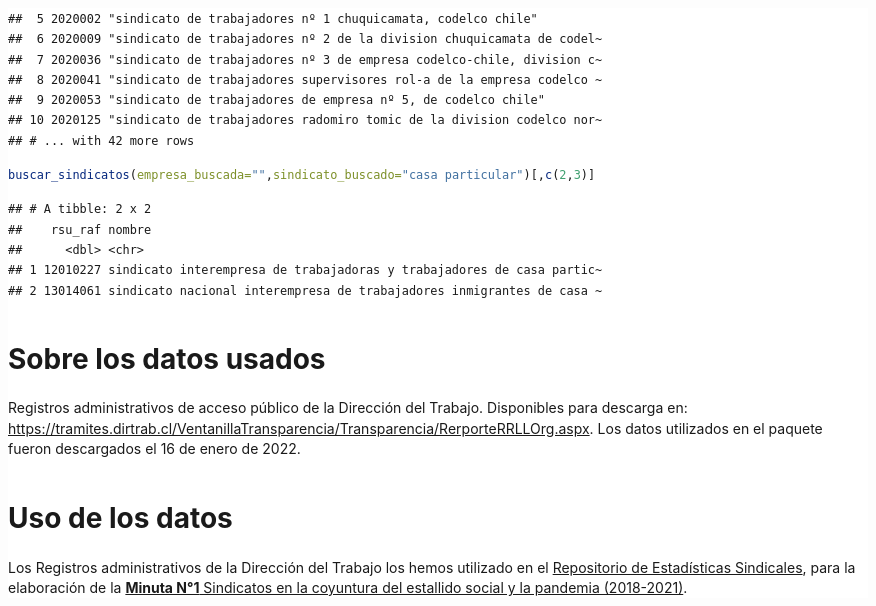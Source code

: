     ##  5 2020002 "sindicato de trabajadores nº 1 chuquicamata, codelco chile"         
    ##  6 2020009 "sindicato de trabajadores nº 2 de la division chuquicamata de codel~
    ##  7 2020036 "sindicato de trabajadores nº 3 de empresa codelco-chile, division c~
    ##  8 2020041 "sindicato de trabajadores supervisores rol-a de la empresa codelco ~
    ##  9 2020053 "sindicato de trabajadores de empresa nº 5, de codelco chile"        
    ## 10 2020125 "sindicato de trabajadores radomiro tomic de la division codelco nor~
    ## # ... with 42 more rows

``` r
buscar_sindicatos(empresa_buscada="",sindicato_buscado="casa particular")[,c(2,3)]
```

    ## # A tibble: 2 x 2
    ##    rsu_raf nombre                                                               
    ##      <dbl> <chr>                                                                
    ## 1 12010227 sindicato interempresa de trabajadoras y trabajadores de casa partic~
    ## 2 13014061 sindicato nacional interempresa de trabajadores inmigrantes de casa ~

# Sobre los datos usados

Registros administrativos de acceso público de la Dirección del Trabajo.
Disponibles para descarga en:
<https://tramites.dirtrab.cl/VentanillaTransparencia/Transparencia/RerporteRRLLOrg.aspx>.
Los datos utilizados en el paquete fueron descargados el 16 de enero de
2022.

# Uso de los datos

Los Registros administrativos de la Dirección del Trabajo los hemos
utilizado en el [Repositorio de Estadísticas
Sindicales](https://repositoriosindical.netlify.app/), para la
elaboración de la [**Minuta N°1** Sindicatos en la coyuntura del
estallido social y la pandemia
(2018-2021)](https://github.com/nicolasrattor/Ventanilla_Sindicatos_DT/raw/main/Minuta1/Minuta1.pdf).
